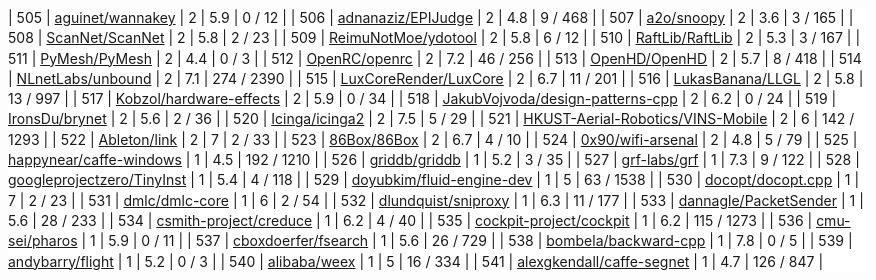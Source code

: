 | 505 | [aguinet/wannakey](https://github.com/aguinet/wannakey) | 2 | 5.9 | 0 / 12 |
| 506 | [adnanaziz/EPIJudge](https://github.com/adnanaziz/EPIJudge) | 2 | 4.8 | 9 / 468 |
| 507 | [a2o/snoopy](https://github.com/a2o/snoopy) | 2 | 3.6 | 3 / 165 |
| 508 | [ScanNet/ScanNet](https://github.com/ScanNet/ScanNet) | 2 | 5.8 | 2 / 23 |
| 509 | [ReimuNotMoe/ydotool](https://github.com/ReimuNotMoe/ydotool) | 2 | 5.8 | 6 / 12 |
| 510 | [RaftLib/RaftLib](https://github.com/RaftLib/RaftLib) | 2 | 5.3 | 3 / 167 |
| 511 | [PyMesh/PyMesh](https://github.com/PyMesh/PyMesh) | 2 | 4.4 | 0 / 3 |
| 512 | [OpenRC/openrc](https://github.com/OpenRC/openrc) | 2 | 7.2 | 46 / 256 |
| 513 | [OpenHD/OpenHD](https://github.com/OpenHD/OpenHD) | 2 | 5.7 | 8 / 418 |
| 514 | [NLnetLabs/unbound](https://github.com/NLnetLabs/unbound) | 2 | 7.1 | 274 / 2390 |
| 515 | [LuxCoreRender/LuxCore](https://github.com/LuxCoreRender/LuxCore) | 2 | 6.7 | 11 / 201 |
| 516 | [LukasBanana/LLGL](https://github.com/LukasBanana/LLGL) | 2 | 5.8 | 13 / 997 |
| 517 | [Kobzol/hardware-effects](https://github.com/Kobzol/hardware-effects) | 2 | 5.9 | 0 / 34 |
| 518 | [JakubVojvoda/design-patterns-cpp](https://github.com/JakubVojvoda/design-patterns-cpp) | 2 | 6.2 | 0 / 24 |
| 519 | [IronsDu/brynet](https://github.com/IronsDu/brynet) | 2 | 5.6 | 2 / 36 |
| 520 | [Icinga/icinga2](https://github.com/Icinga/icinga2) | 2 | 7.5 | 5 / 29 |
| 521 | [HKUST-Aerial-Robotics/VINS-Mobile](https://github.com/HKUST-Aerial-Robotics/VINS-Mobile) | 2 | 6 | 142 / 1293 |
| 522 | [Ableton/link](https://github.com/Ableton/link) | 2 | 7 | 2 / 33 |
| 523 | [86Box/86Box](https://github.com/86Box/86Box) | 2 | 6.7 | 4 / 10 |
| 524 | [0x90/wifi-arsenal](https://github.com/0x90/wifi-arsenal) | 2 | 4.8 | 5 / 79 |
| 525 | [happynear/caffe-windows](https://github.com/happynear/caffe-windows) | 1 | 4.5 | 192 / 1210 |
| 526 | [griddb/griddb](https://github.com/griddb/griddb) | 1 | 5.2 | 3 / 35 |
| 527 | [grf-labs/grf](https://github.com/grf-labs/grf) | 1 | 7.3 | 9 / 122 |
| 528 | [googleprojectzero/TinyInst](https://github.com/googleprojectzero/TinyInst) | 1 | 5.4 | 4 / 118 |
| 529 | [doyubkim/fluid-engine-dev](https://github.com/doyubkim/fluid-engine-dev) | 1 | 5 | 63 / 1538 |
| 530 | [docopt/docopt.cpp](https://github.com/docopt/docopt.cpp) | 1 | 7 | 2 / 23 |
| 531 | [dmlc/dmlc-core](https://github.com/dmlc/dmlc-core) | 1 | 6 | 2 / 54 |
| 532 | [dlundquist/sniproxy](https://github.com/dlundquist/sniproxy) | 1 | 6.3 | 11 / 177 |
| 533 | [dannagle/PacketSender](https://github.com/dannagle/PacketSender) | 1 | 5.6 | 28 / 233 |
| 534 | [csmith-project/creduce](https://github.com/csmith-project/creduce) | 1 | 6.2 | 4 / 40 |
| 535 | [cockpit-project/cockpit](https://github.com/cockpit-project/cockpit) | 1 | 6.2 | 115 / 1273 |
| 536 | [cmu-sei/pharos](https://github.com/cmu-sei/pharos) | 1 | 5.9 | 0 / 11 |
| 537 | [cboxdoerfer/fsearch](https://github.com/cboxdoerfer/fsearch) | 1 | 5.6 | 26 / 729 |
| 538 | [bombela/backward-cpp](https://github.com/bombela/backward-cpp) | 1 | 7.8 | 0 / 5 |
| 539 | [andybarry/flight](https://github.com/andybarry/flight) | 1 | 5.2 | 0 / 3 |
| 540 | [alibaba/weex](https://github.com/alibaba/weex) | 1 | 5 | 16 / 334 |
| 541 | [alexgkendall/caffe-segnet](https://github.com/alexgkendall/caffe-segnet) | 1 | 4.7 | 126 / 847 |